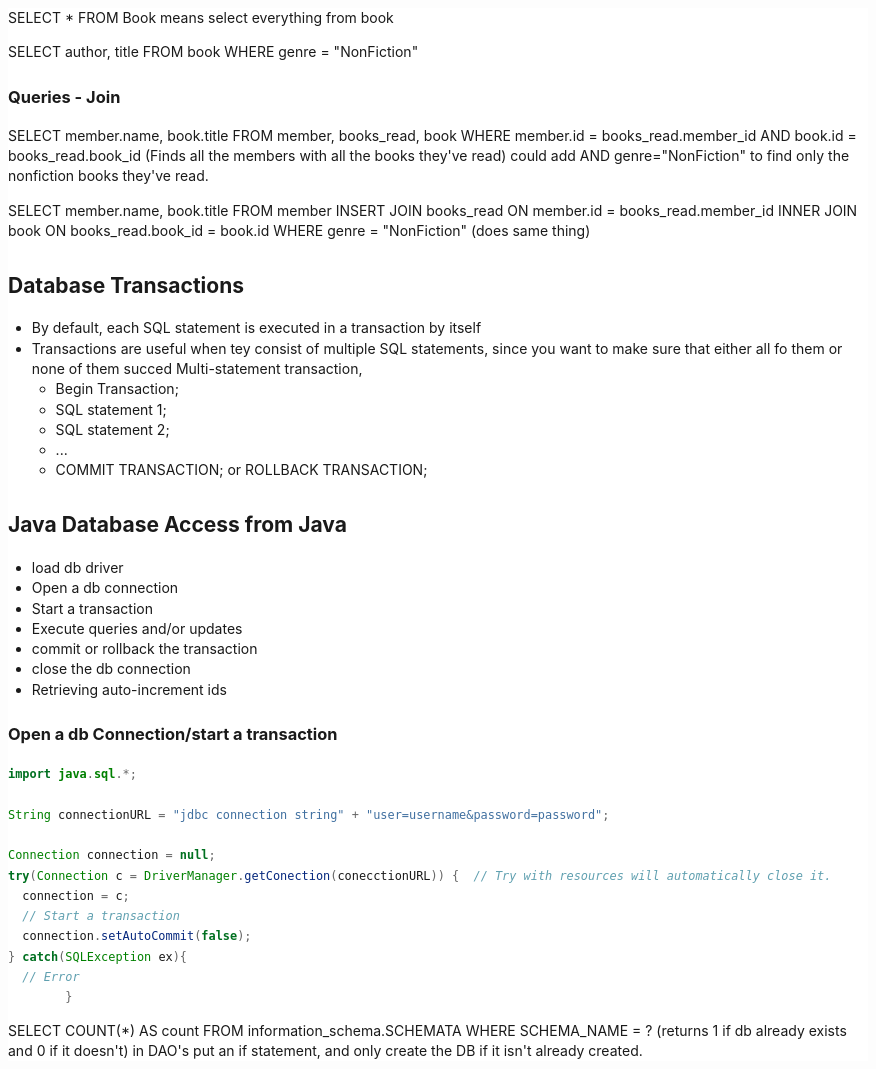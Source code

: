 SELECT *
FROM Book means select everything from book

SELECT author, title
FROM book
WHERE genre = "NonFiction"

### Queries - Join
SELECT member.name, book.title
FROM member, books_read, book
WHERE member.id = books_read.member_id AND book.id = books_read.book_id (Finds all the members with all the books they've read)
could add AND genre="NonFiction" to find only the nonfiction books they've read. 

SELECT member.name, book.title
FROM member
INSERT JOIN books_read ON member.id = books_read.member_id
INNER JOIN book ON books_read.book_id = book.id
WHERE genre = "NonFiction" (does same thing)

## Database Transactions
- By default, each SQL statement is executed in a transaction by itself
- Transactions are useful when tey consist of multiple SQL statements, since you want to make sure that either all fo them or none of them succed
Multi-statement transaction,
  - Begin Transaction;
  - SQL statement 1;
  - SQL statement 2;
  - ...
  - COMMIT TRANSACTION; or ROLLBACK TRANSACTION;

## Java Database Access from Java
- load db driver
- Open a db connection
- Start a transaction
- Execute queries and/or updates
- commit or rollback the transaction
- close the db connection
- Retrieving auto-increment ids

### Open a db Connection/start a transaction
```java
import java.sql.*;

String connectionURL = "jdbc connection string" + "user=username&password=password";

Connection connection = null;
try(Connection c = DriverManager.getConection(conecctionURL)) {  // Try with resources will automatically close it.
  connection = c;
  // Start a transaction
  connection.setAutoCommit(false);
} catch(SQLException ex){
  // Error
        }
```
SELECT COUNT(*) AS count FROM information_schema.SCHEMATA WHERE SCHEMA_NAME = ? (returns 1 if db already exists and 0 if it doesn't)
in DAO's put an if statement, and only create the DB if it isn't already created.
